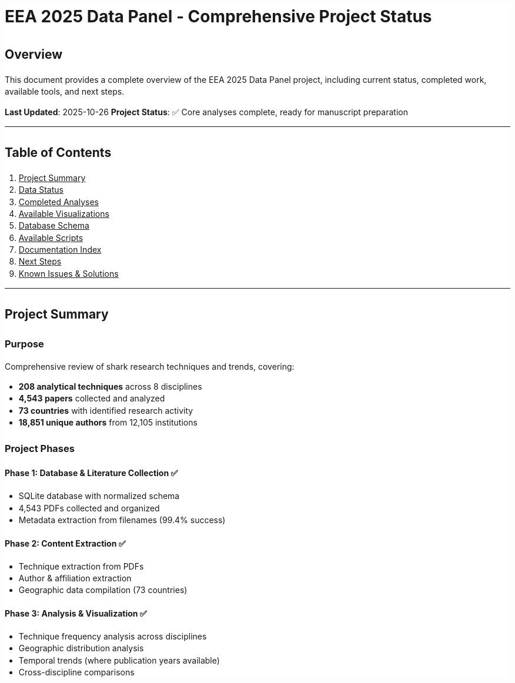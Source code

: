 # EEA 2025 Data Panel - Comprehensive Project Status

## Overview

This document provides a complete overview of the EEA 2025 Data Panel project, including current status, completed work, available tools, and next steps.

**Last Updated**: 2025-10-26
**Project Status**: ✅ Core analyses complete, ready for manuscript preparation

---

## Table of Contents

1. [Project Summary](#project-summary)
2. [Data Status](#data-status)
3. [Completed Analyses](#completed-analyses)
4. [Available Visualizations](#available-visualizations)
5. [Database Schema](#database-schema)
6. [Available Scripts](#available-scripts)
7. [Documentation Index](#documentation-index)
8. [Next Steps](#next-steps)
9. [Known Issues & Solutions](#known-issues--solutions)

---

## Project Summary

### Purpose
Comprehensive review of shark research techniques and trends, covering:
- **208 analytical techniques** across 8 disciplines
- **4,543 papers** collected and analyzed
- **73 countries** with identified research activity
- **18,851 unique authors** from 12,105 institutions

### Project Phases

#### Phase 1: Database & Literature Collection ✅
- SQLite database with normalized schema
- 4,543 PDFs collected and organized
- Metadata extraction from filenames (99.4% success)

#### Phase 2: Content Extraction ✅
- Technique extraction from PDFs
- Author & affiliation extraction
- Geographic data compilation (73 countries)

#### Phase 3: Analysis & Visualization ✅
- Technique frequency analysis across disciplines
- Geographic distribution analysis
- Temporal trends (where publication years available)
- Cross-discipline comparisons
